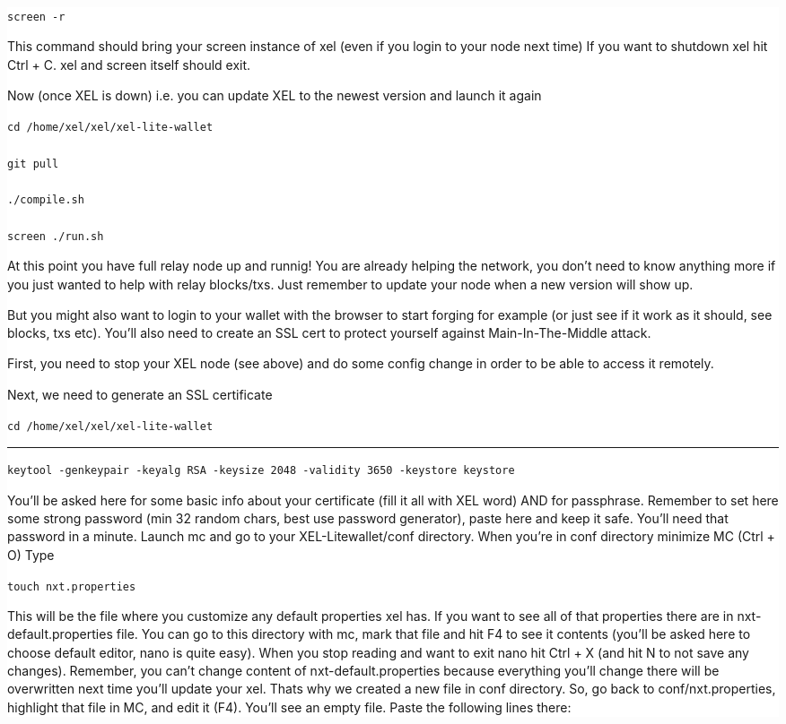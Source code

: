 
```text
screen -r
```

This command should bring your screen instance of xel (even if you login to your node next time)
If you want to shutdown xel hit Ctrl + C. xel and screen itself should exit.

Now (once XEL is down) i.e. you can update XEL to the newest version and launch it again


```text
cd /home/xel/xel/xel-lite-wallet

git pull

./compile.sh

screen ./run.sh
```

At this point you have full relay node up and runnig! You are already helping the network, you don’t need to know anything more if you just wanted to help with relay blocks/txs. Just remember to update your node when a new version will show up.

But you might also want to login to your wallet with the browser to start forging for example (or just see if it work as it should, see blocks, txs etc).
You’ll also need to create an SSL cert to protect yourself against Main-In-The-Middle attack.

First, you need to stop your XEL node (see above) and do some config change in order to be able to access it remotely.

Next, we need to generate an SSL certificate


```text
cd /home/xel/xel/xel-lite-wallet
```
-----
```text
keytool -genkeypair -keyalg RSA -keysize 2048 -validity 3650 -keystore keystore
```

You’ll be asked here for some basic info about your certificate (fill it all with XEL word) AND for passphrase. Remember to set here some strong password (min 32 random chars, best use password generator), paste here and keep it safe. You’ll need that password in a minute.
Launch mc and go to your XEL-Litewallet/conf directory. When you’re in conf directory minimize MC (Ctrl + O) Type


```text
touch nxt.properties
```

This will be the file where you customize any default properties xel has. If you want to see all of that properties there are in nxt-default.properties file. You can go to this directory with mc, mark that file and hit F4 to see it contents (you’ll be asked here to choose default editor, nano is quite easy). When you stop reading and want to exit nano hit Ctrl + X (and hit N to not save any changes). Remember, you can’t change content of nxt-default.properties because everything you’ll change there will be overwritten next time you’ll update your xel. Thats why we created a new file in conf directory.
So, go back to conf/nxt.properties, highlight that file in MC, and edit it (F4). You’ll see an empty file. Paste the following lines there:
